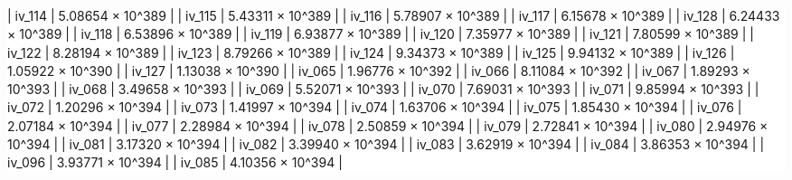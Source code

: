 | iv_114 | 5.08654 × 10^389 |
| iv_115 | 5.43311 × 10^389 |
| iv_116 | 5.78907 × 10^389 |
| iv_117 | 6.15678 × 10^389 |
| iv_128 | 6.24433 × 10^389 |
| iv_118 | 6.53896 × 10^389 |
| iv_119 | 6.93877 × 10^389 |
| iv_120 | 7.35977 × 10^389 |
| iv_121 | 7.80599 × 10^389 |
| iv_122 | 8.28194 × 10^389 |
| iv_123 | 8.79266 × 10^389 |
| iv_124 | 9.34373 × 10^389 |
| iv_125 | 9.94132 × 10^389 |
| iv_126 | 1.05922 × 10^390 |
| iv_127 | 1.13038 × 10^390 |
| iv_065 | 1.96776 × 10^392 |
| iv_066 | 8.11084 × 10^392 |
| iv_067 | 1.89293 × 10^393 |
| iv_068 | 3.49658 × 10^393 |
| iv_069 | 5.52071 × 10^393 |
| iv_070 | 7.69031 × 10^393 |
| iv_071 | 9.85994 × 10^393 |
| iv_072 | 1.20296 × 10^394 |
| iv_073 | 1.41997 × 10^394 |
| iv_074 | 1.63706 × 10^394 |
| iv_075 | 1.85430 × 10^394 |
| iv_076 | 2.07184 × 10^394 |
| iv_077 | 2.28984 × 10^394 |
| iv_078 | 2.50859 × 10^394 |
| iv_079 | 2.72841 × 10^394 |
| iv_080 | 2.94976 × 10^394 |
| iv_081 | 3.17320 × 10^394 |
| iv_082 | 3.39940 × 10^394 |
| iv_083 | 3.62919 × 10^394 |
| iv_084 | 3.86353 × 10^394 |
| iv_096 | 3.93771 × 10^394 |
| iv_085 | 4.10356 × 10^394 |